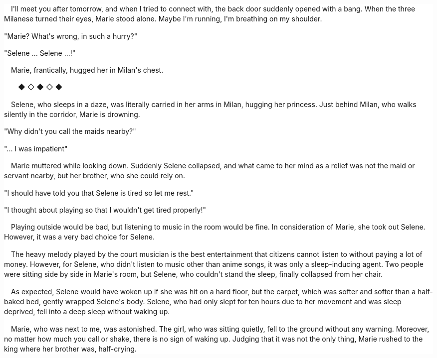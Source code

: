 　I'll meet you after tomorrow, and when I tried to connect with, the back door suddenly opened with a bang. When the three Milanese turned their eyes, Marie stood alone. Maybe I'm running, I'm breathing on my shoulder.



"Marie? What's wrong, in such a hurry?"

"Selene ... Selene ...!"



　Marie, frantically, hugged her in Milan's chest.





　　◆ ◇ ◆ ◇ ◆





　Selene, who sleeps in a daze, was literally carried in her arms in Milan, hugging her princess. Just behind Milan, who walks silently in the corridor, Marie is drowning.



"Why didn't you call the maids nearby?"

"... I was impatient"



　Marie muttered while looking down. Suddenly Selene collapsed, and what came to her mind as a relief was not the maid or servant nearby, but her brother, who she could rely on.



"I should have told you that Selene is tired so let me rest."

"I thought about playing so that I wouldn't get tired properly!"



　Playing outside would be bad, but listening to music in the room would be fine. In consideration of Marie, she took out Selene. However, it was a very bad choice for Selene.



　The heavy melody played by the court musician is the best entertainment that citizens cannot listen to without paying a lot of money. However, for Selene, who didn't listen to music other than anime songs, it was only a sleep-inducing agent. Two people were sitting side by side in Marie's room, but Selene, who couldn't stand the sleep, finally collapsed from her chair.



　As expected, Selene would have woken up if she was hit on a hard floor, but the carpet, which was softer and softer than a half-baked bed, gently wrapped Selene's body. Selene, who had only slept for ten hours due to her movement and was sleep deprived, fell into a deep sleep without waking up.



　Marie, who was next to me, was astonished. The girl, who was sitting quietly, fell to the ground without any warning. Moreover, no matter how much you call or shake, there is no sign of waking up. Judging that it was not the only thing, Marie rushed to the king where her brother was, half-crying.


